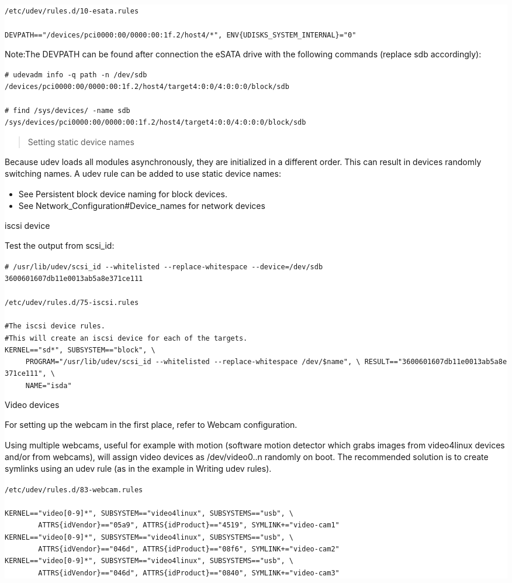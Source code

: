     /etc/udev/rules.d/10-esata.rules

    DEVPATH=="/devices/pci0000:00/0000:00:1f.2/host4/*", ENV{UDISKS_SYSTEM_INTERNAL}="0"

Note:The DEVPATH can be found after connection the eSATA drive with the
following commands (replace sdb accordingly):

    # udevadm info -q path -n /dev/sdb
    /devices/pci0000:00/0000:00:1f.2/host4/target4:0:0/4:0:0:0/block/sdb

    # find /sys/devices/ -name sdb
    /sys/devices/pci0000:00/0000:00:1f.2/host4/target4:0:0/4:0:0:0/block/sdb

> Setting static device names

Because udev loads all modules asynchronously, they are initialized in a
different order. This can result in devices randomly switching names. A
udev rule can be added to use static device names:

-   See Persistent block device naming for block devices.
-   See Network_Configuration#Device_names for network devices

iscsi device

Test the output from scsi_id:

    # /usr/lib/udev/scsi_id --whitelisted --replace-whitespace --device=/dev/sdb
    3600601607db11e0013ab5a8e371ce111

    /etc/udev/rules.d/75-iscsi.rules

    #The iscsi device rules.
    #This will create an iscsi device for each of the targets.
    KERNEL=="sd*", SUBSYSTEM=="block", \
         PROGRAM="/usr/lib/udev/scsi_id --whitelisted --replace-whitespace /dev/$name", \ RESULT=="3600601607db11e0013ab5a8e371ce111", \
         NAME="isda"

Video devices

For setting up the webcam in the first place, refer to Webcam
configuration.

Using multiple webcams, useful for example with motion (software motion
detector which grabs images from video4linux devices and/or from
webcams), will assign video devices as /dev/video0..n randomly on boot.
The recommended solution is to create symlinks using an udev rule (as in
the example in Writing udev rules).

    /etc/udev/rules.d/83-webcam.rules

    KERNEL=="video[0-9]*", SUBSYSTEM=="video4linux", SUBSYSTEMS=="usb", \
            ATTRS{idVendor}=="05a9", ATTRS{idProduct}=="4519", SYMLINK+="video-cam1"
    KERNEL=="video[0-9]*", SUBSYSTEM=="video4linux", SUBSYSTEMS=="usb", \
            ATTRS{idVendor}=="046d", ATTRS{idProduct}=="08f6", SYMLINK+="video-cam2"
    KERNEL=="video[0-9]*", SUBSYSTEM=="video4linux", SUBSYSTEMS=="usb", \
            ATTRS{idVendor}=="046d", ATTRS{idProduct}=="0840", SYMLINK+="video-cam3"
